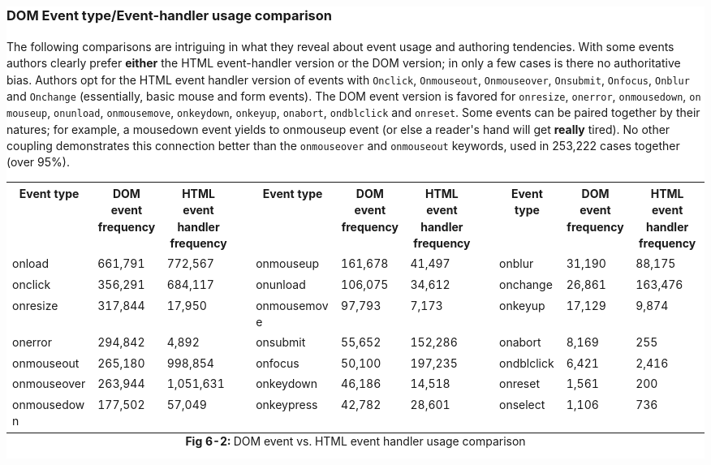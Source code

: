 <h3>DOM Event type/Event-handler usage comparison</h3>
<p>The following comparisons are intriguing in what they reveal about event usage 
   and authoring tendencies. With some events authors clearly prefer <strong>either</strong> 
   the HTML event-handler version or the DOM version; in only a few cases is 
   there no authoritative bias. Authors opt for the HTML event handler version of 
   events with <code class="att">Onclick</code>, <code class="att">Onmouseout</code>, 
   <code class="att">Onmouseover</code>, <code class="att">Onsubmit</code>, 
   <code class="att">Onfocus</code>, <code class="att">Onblur</code> and <code class="att">Onchange</code> 
   (essentially, basic mouse and form events). The DOM event version is favored for 
   <code class="svar">onresize</code>, <code class="svar">onerror</code>, 
   <code class="svar">onmousedown</code>, <code class="svar">onmouseup</code>, 
   <code class="svar">onunload</code>, <code class="svar">onmousemove</code>, 
   <code class="svar">onkeydown</code>, <code class="svar">onkeyup</code>, 
   <code class="svar">onabort</code>, <code class="svar">ondblclick</code> and 
   <code class="svar">onreset</code>. Some events can be paired together by their 
   natures; for example, a mousedown event yields to onmouseup event (or else a 
   reader&#39;s hand will get <strong>really</strong> tired). No other coupling 
   demonstrates this connection better than the <code class="svar">onmouseover</code> 
   and <code class="svar">onmouseout</code> keywords, used in 253,222 cases together 
   (over 95%).</p>

<table cellspacing="0" cellpadding="3">
<caption class="comment" style="caption-side: bottom"><strong>Fig 6-2:</strong> DOM event vs. HTML event handler usage comparison</caption>
   <tr valign="bottom"><th>Event type</th><th>DOM event<br />frequency</th><th>HTML event<br />handler<br />frequency</th><th rowspan="8">&#xA0;</th>
        <th>Event type</th><th>DOM event<br />frequency</th><th>HTML event<br />handler<br />frequency</th><th rowspan="8">&#xA0;</th>
        <th>Event type</th><th>DOM event<br />frequency</th><th>HTML event<br />handler<br />frequency</th></tr>
   <tr class="r1"><td>onload</td><td class="num">661,791</td><td class="num">772,567</td><td>onmouseup</td><td class="num">161,678</td><td class="num">41,497</td>
        <td>onblur</td><td class="num">31,190</td><td class="num">88,175</td></tr>
   <tr class="r2"><td>onclick</td><td class="num">356,291</td><td class="num">684,117</td><td>onunload</td><td class="num">106,075</td><td class="num">34,612</td>
        <td>onchange</td><td class="num">26,861</td><td class="num">163,476</td></tr>
   <tr class="r1"><td>onresize</td><td class="num">317,844</td><td class="num">17,950</td><td>onmousemove</td><td class="num">97,793</td><td class="num">7,173</td>
        <td>onkeyup</td><td class="num">17,129</td><td class="num">9,874</td></tr>
   <tr class="r2"><td>onerror</td><td class="num">294,842</td><td class="num">4,892</td><td>onsubmit</td><td class="num">55,652</td><td class="num">152,286</td>
        <td>onabort</td><td class="num">8,169</td><td class="num">255</td></tr>
   <tr class="r1"><td>onmouseout</td><td class="num">265,180</td><td class="num">998,854</td><td>onfocus</td><td class="num">50,100</td><td class="num">197,235</td>
        <td>ondblclick</td><td class="num">6,421</td><td class="num">2,416</td></tr>
   <tr class="r2"><td>onmouseover</td><td class="num">263,944</td><td class="num">1,051,631</td><td>onkeydown</td><td class="num">46,186</td><td class="num">14,518</td>
        <td>onreset</td><td class="num">1,561</td><td class="num">200</td></tr>
   <tr class="r1"><td>onmousedown</td><td class="num">177,502</td><td class="num">57,049</td><td>onkeypress</td><td class="num">42,782</td><td class="num">28,601</td>
        <td>onselect</td><td class="num">1,106</td><td class="num">736</td></tr>
</table>
